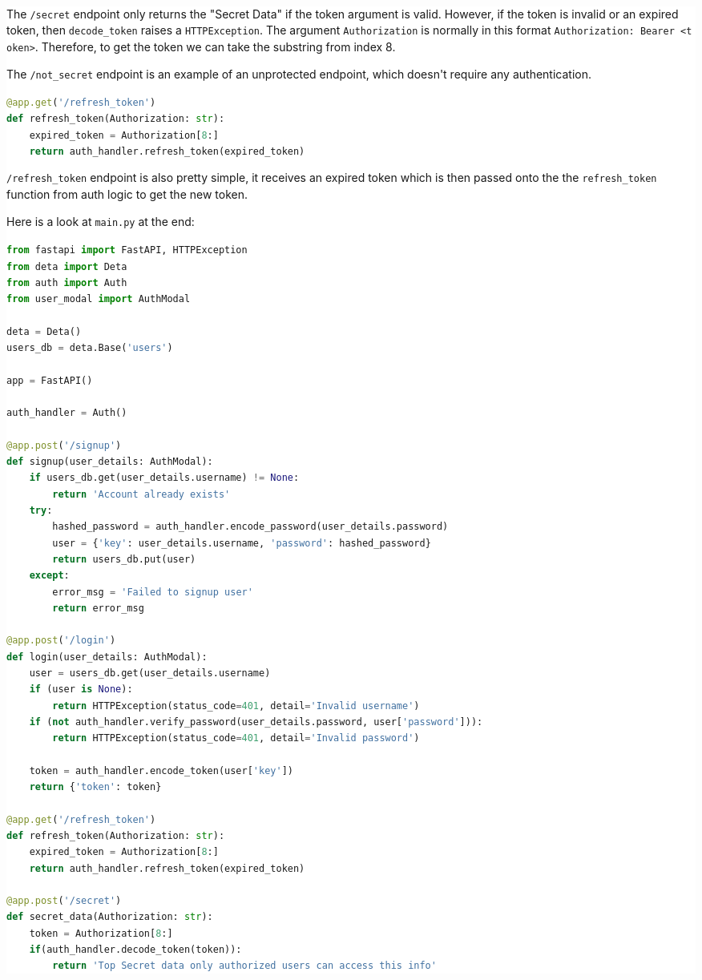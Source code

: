 The `/secret` endpoint only returns the "Secret Data" if the token argument is valid. However, if the token is invalid or an expired token, then `decode_token` raises a `HTTPException`. The argument  `Authorization` is normally in this format `Authorization: Bearer <token>`. Therefore, to get the token we can take the substring from index 8. 

The `/not_secret` endpoint is an example of an unprotected endpoint, which doesn't require any authentication.

```python
@app.get('/refresh_token')
def refresh_token(Authorization: str):
    expired_token = Authorization[8:]
    return auth_handler.refresh_token(expired_token)
```

`/refresh_token` endpoint is also pretty simple, it receives an expired token which is then passed onto the the `refresh_token` function from auth logic to get the new token. 

Here is a look at `main.py` at the end:

```python
from fastapi import FastAPI, HTTPException
from deta import Deta
from auth import Auth
from user_modal import AuthModal

deta = Deta()
users_db = deta.Base('users')

app = FastAPI()

auth_handler = Auth()

@app.post('/signup')
def signup(user_details: AuthModal):
    if users_db.get(user_details.username) != None:
        return 'Account already exists'
    try:
        hashed_password = auth_handler.encode_password(user_details.password)
        user = {'key': user_details.username, 'password': hashed_password}
        return users_db.put(user)
    except:
        error_msg = 'Failed to signup user'
        return error_msg

@app.post('/login')
def login(user_details: AuthModal):
    user = users_db.get(user_details.username)
    if (user is None):
        return HTTPException(status_code=401, detail='Invalid username')
    if (not auth_handler.verify_password(user_details.password, user['password'])):
        return HTTPException(status_code=401, detail='Invalid password')
    
    token = auth_handler.encode_token(user['key'])
    return {'token': token}

@app.get('/refresh_token')
def refresh_token(Authorization: str):
    expired_token = Authorization[8:]
    return auth_handler.refresh_token(expired_token)

@app.post('/secret')
def secret_data(Authorization: str):
    token = Authorization[8:]
    if(auth_handler.decode_token(token)):
        return 'Top Secret data only authorized users can access this info'
```